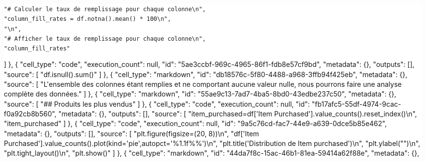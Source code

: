     "# Calculer le taux de remplissage pour chaque colonne\n",
    "column_fill_rates = df.notna().mean() * 100\n",
    "\n",
    "# Afficher le taux de remplissage pour chaque colonne\n",
    "column_fill_rates"
   ]
  },
  {
   "cell_type": "code",
   "execution_count": null,
   "id": "5ae3ccbf-969c-4965-86f1-fdb8e57cf9bd",
   "metadata": {},
   "outputs": [],
   "source": [
    "df.isnull().sum()"
   ]
  },
  {
   "cell_type": "markdown",
   "id": "db18576c-5f80-4488-a968-3ffb94f425eb",
   "metadata": {},
   "source": [
    "L'ensemble des colonnes étant remplies et ne comportant aucune valeur nulle, nous pourrons faire une analyse complète des données."
   ]
  },
  {
   "cell_type": "markdown",
   "id": "55ae9c13-7ad7-4ba5-8bd0-43edbe237c50",
   "metadata": {},
   "source": [
    "## Produits les plus vendus"
   ]
  },
  {
   "cell_type": "code",
   "execution_count": null,
   "id": "fb17afc5-55df-4974-9cac-f0a92cb8b560",
   "metadata": {},
   "outputs": [],
   "source": [
    "item_purchased=df['Item Purchased'].value_counts().reset_index()\n",
    "item_purchased"
   ]
  },
  {
   "cell_type": "code",
   "execution_count": null,
   "id": "9a5c76cd-fac7-44e9-a639-0dce5b85e462",
   "metadata": {},
   "outputs": [],
   "source": [
    "plt.figure(figsize=(20, 8))\n",
    "df['Item Purchased'].value_counts().plot(kind='pie',autopct='%1.1f%%')\n",
    "plt.title('Distribution de Item purchased')\n",
    "plt.ylabel(\"\")\n",
    "plt.tight_layout()\n",
    "plt.show()"
   ]
  },
  {
   "cell_type": "markdown",
   "id": "44da7f8c-15ac-46b1-81ea-59414a62f88e",
   "metadata": {},